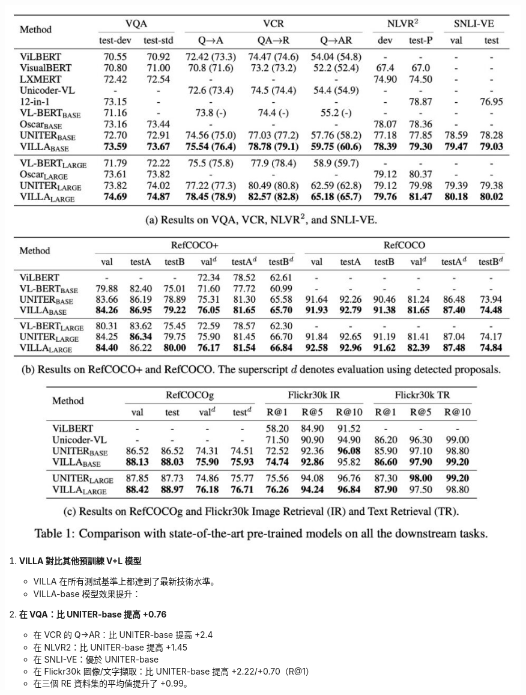 ![VILLA 在 UNITER 的效果及分析](./resources/villa_3.jpg)

1. **VILLA 對比其他預訓練 V+L 模型**
    - VILLA 在所有測試基準上都達到了最新技術水準。
    - VILLA-base 模型效果提升：

2. **在 VQA：比 UNITER-base 提高 +0.76**
    - 在 VCR 的 Q→AR：比 UNITER-base 提高 +2.4
    - 在 NLVR2：比 UNITER-base 提高 +1.45
    - 在 SNLI-VE：優於 UNITER-base
    - 在 Flickr30k 圖像/文字擷取：比 UNITER-base 提高 +2.22/+0.70（R@1）
    - 在三個 RE 資料集的平均值提升了 +0.99。
